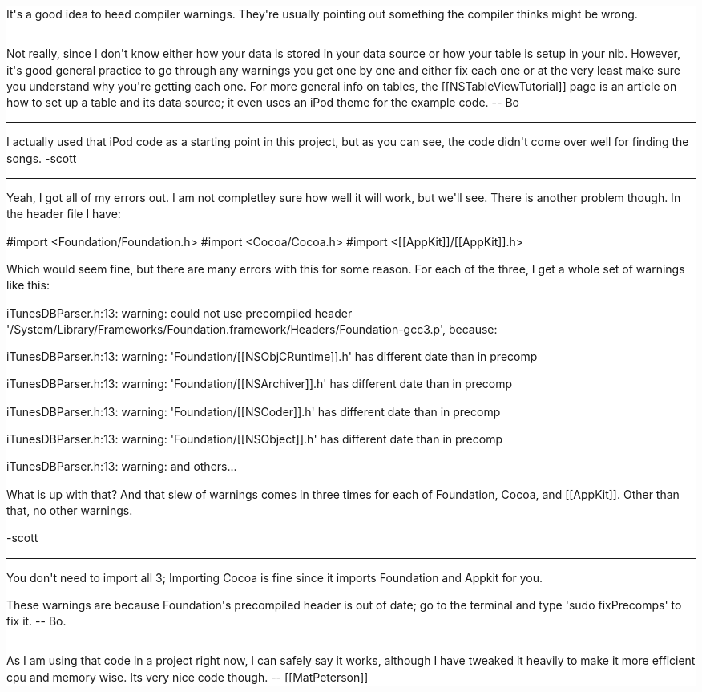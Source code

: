 It's a good idea to heed compiler warnings.  They're usually pointing out something the compiler thinks might be wrong.

----

Not really, since I don't know either how your data is stored in your data source or how your table is setup in your nib.  However, it's good general practice to go through any warnings you get one by one and either fix each one or at the very least make sure you understand why you're getting each one.  For more general info on tables, the [[NSTableViewTutorial]] page is an article on how to set up a table and its data source; it even uses an iPod theme for the example code.  -- Bo

----

I actually used that iPod code as a starting point in this project, but as you can see, the code didn't come over well for finding the songs.   -scott


----

Yeah, I got all of my errors out. I am not completley sure how well it will work, but we'll see. There is another problem though. In the header file I have:

#import <Foundation/Foundation.h>
#import <Cocoa/Cocoa.h>
#import <[[AppKit]]/[[AppKit]].h>

Which would seem fine, but there are many errors with this for some reason. For each of the three, I get a whole set of warnings like this:


iTunesDBParser.h:13: warning: could not use precompiled header '/System/Library/Frameworks/Foundation.framework/Headers/Foundation-gcc3.p', because:

iTunesDBParser.h:13: warning: 'Foundation/[[NSObjCRuntime]].h' has different date than in precomp

iTunesDBParser.h:13: warning: 'Foundation/[[NSArchiver]].h' has different date than in precomp

iTunesDBParser.h:13: warning: 'Foundation/[[NSCoder]].h' has different date than in precomp

iTunesDBParser.h:13: warning: 'Foundation/[[NSObject]].h' has different date than in precomp

iTunesDBParser.h:13: warning:   and others...



What is up with that? And that slew of warnings comes in three times for each of Foundation, Cocoa, and [[AppKit]]. Other than that, no other warnings.

-scott

----

You don't need to import all 3; Importing Cocoa is fine since it imports Foundation and Appkit for you.  

These warnings are because Foundation's precompiled header is out of date; go to the terminal and type 'sudo fixPrecomps' to fix it.  -- Bo.

----

As I am using that code in a project right now, I can safely say it works, although I have tweaked it heavily to make it more efficient cpu and memory wise. Its very nice code though. -- [[MatPeterson]]
